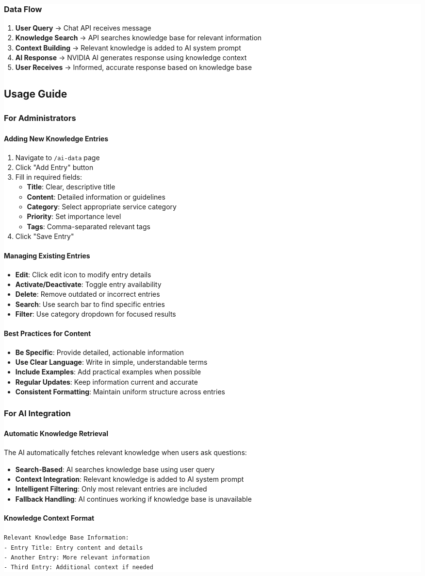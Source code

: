 ### **Data Flow**
1. **User Query** → Chat API receives message
2. **Knowledge Search** → API searches knowledge base for relevant information
3. **Context Building** → Relevant knowledge is added to AI system prompt
4. **AI Response** → NVIDIA AI generates response using knowledge context
5. **User Receives** → Informed, accurate response based on knowledge base

## Usage Guide

### **For Administrators**

#### **Adding New Knowledge Entries**
1. Navigate to `/ai-data` page
2. Click "Add Entry" button
3. Fill in required fields:
   - **Title**: Clear, descriptive title
   - **Content**: Detailed information or guidelines
   - **Category**: Select appropriate service category
   - **Priority**: Set importance level
   - **Tags**: Comma-separated relevant tags
4. Click "Save Entry"

#### **Managing Existing Entries**
- **Edit**: Click edit icon to modify entry details
- **Activate/Deactivate**: Toggle entry availability
- **Delete**: Remove outdated or incorrect entries
- **Search**: Use search bar to find specific entries
- **Filter**: Use category dropdown for focused results

#### **Best Practices for Content**
- **Be Specific**: Provide detailed, actionable information
- **Use Clear Language**: Write in simple, understandable terms
- **Include Examples**: Add practical examples when possible
- **Regular Updates**: Keep information current and accurate
- **Consistent Formatting**: Maintain uniform structure across entries

### **For AI Integration**

#### **Automatic Knowledge Retrieval**
The AI automatically fetches relevant knowledge when users ask questions:
- **Search-Based**: AI searches knowledge base using user query
- **Context Integration**: Relevant knowledge is added to AI system prompt
- **Intelligent Filtering**: Only most relevant entries are included
- **Fallback Handling**: AI continues working if knowledge base is unavailable

#### **Knowledge Context Format**
```
Relevant Knowledge Base Information:
- Entry Title: Entry content and details
- Another Entry: More relevant information
- Third Entry: Additional context if needed
```

